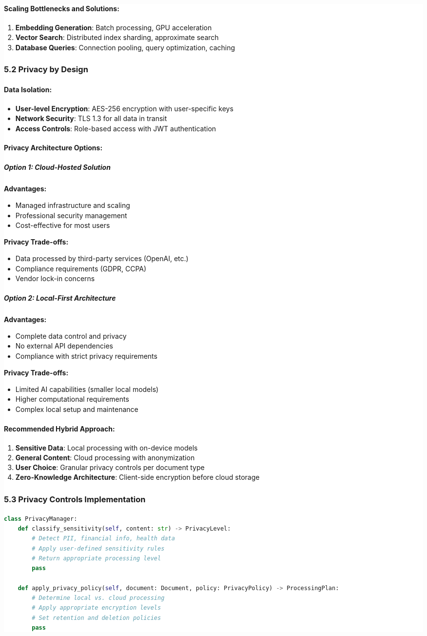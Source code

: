 #### Scaling Bottlenecks and Solutions:

1. **Embedding Generation**: Batch processing, GPU acceleration
2. **Vector Search**: Distributed index sharding, approximate search
3. **Database Queries**: Connection pooling, query optimization, caching

### 5.2 Privacy by Design

#### Data Isolation:

- **User-level Encryption**: AES-256 encryption with user-specific keys
- **Network Security**: TLS 1.3 for all data in transit
- **Access Controls**: Role-based access with JWT authentication

#### Privacy Architecture Options:

##### Option 1: Cloud-Hosted Solution

**Advantages:**

- Managed infrastructure and scaling
- Professional security management
- Cost-effective for most users

**Privacy Trade-offs:**

- Data processed by third-party services (OpenAI, etc.)
- Compliance requirements (GDPR, CCPA)
- Vendor lock-in concerns

##### Option 2: Local-First Architecture

**Advantages:**

- Complete data control and privacy
- No external API dependencies
- Compliance with strict privacy requirements

**Privacy Trade-offs:**

- Limited AI capabilities (smaller local models)
- Higher computational requirements
- Complex local setup and maintenance

#### Recommended Hybrid Approach:

1. **Sensitive Data**: Local processing with on-device models
2. **General Content**: Cloud processing with anonymization
3. **User Choice**: Granular privacy controls per document type
4. **Zero-Knowledge Architecture**: Client-side encryption before cloud storage

### 5.3 Privacy Controls Implementation

```python
class PrivacyManager:
    def classify_sensitivity(self, content: str) -> PrivacyLevel:
        # Detect PII, financial info, health data
        # Apply user-defined sensitivity rules
        # Return appropriate processing level
        pass

    def apply_privacy_policy(self, document: Document, policy: PrivacyPolicy) -> ProcessingPlan:
        # Determine local vs. cloud processing
        # Apply appropriate encryption levels
        # Set retention and deletion policies
        pass
```
